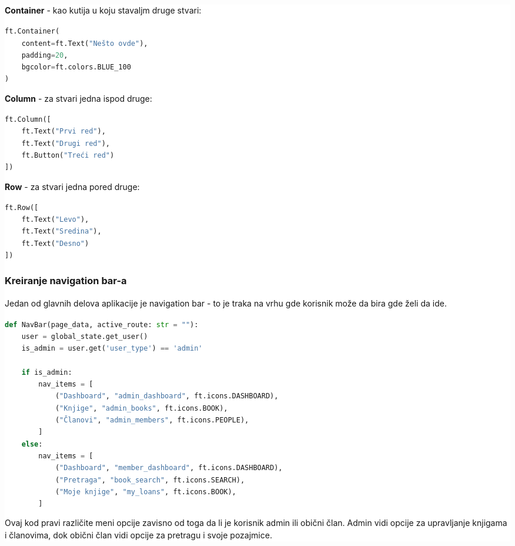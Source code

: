 **Container** - kao kutija u koju stavaljm druge stvari:
```python
ft.Container(
    content=ft.Text("Nešto ovde"),
    padding=20,
    bgcolor=ft.colors.BLUE_100
)
```

**Column** - za stvari jedna ispod druge:
```python
ft.Column([
    ft.Text("Prvi red"),
    ft.Text("Drugi red"),
    ft.Button("Treći red")
])
```

**Row** - za stvari jedna pored druge:
```python
ft.Row([
    ft.Text("Levo"),
    ft.Text("Sredina"), 
    ft.Text("Desno")
])
```

### Kreiranje navigation bar-a

Jedan od glavnih delova aplikacije je navigation bar - to je traka na vrhu gde korisnik može da bira gde želi da ide.

```python
def NavBar(page_data, active_route: str = ""):
    user = global_state.get_user()
    is_admin = user.get('user_type') == 'admin'
    
    if is_admin:
        nav_items = [
            ("Dashboard", "admin_dashboard", ft.icons.DASHBOARD),
            ("Knjige", "admin_books", ft.icons.BOOK),
            ("Članovi", "admin_members", ft.icons.PEOPLE),
        ]
    else:
        nav_items = [
            ("Dashboard", "member_dashboard", ft.icons.DASHBOARD),
            ("Pretraga", "book_search", ft.icons.SEARCH),
            ("Moje knjige", "my_loans", ft.icons.BOOK),
        ]
```

Ovaj kod pravi različite meni opcije zavisno od toga da li je korisnik admin ili obični član. Admin vidi opcije za upravljanje knjigama i članovima, dok obični član vidi opcije za pretragu i svoje pozajmice.
